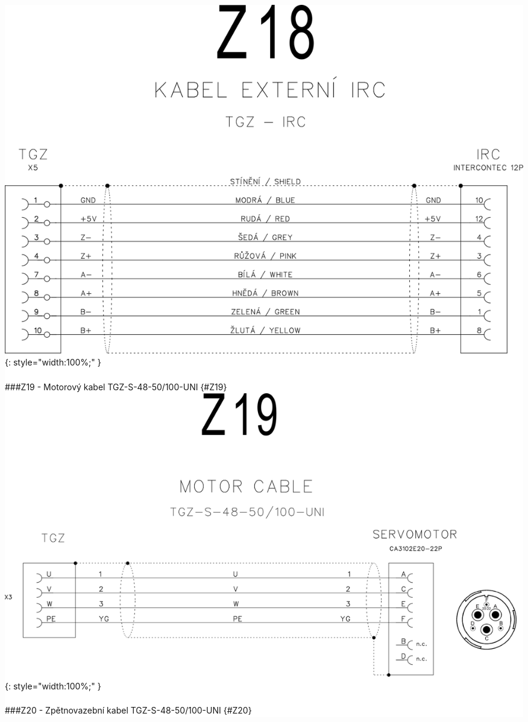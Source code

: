![Kabel externí IRC](../img/cableSCH_18.svg){: style="width:100%;" }    
<br>
###Z19 - Motorový kabel TGZ-S-48-50/100-UNI {#Z19}
![Motorový kabel TGZ-S-48-50/100-UNI](../img/cableSCH_19.svg){: style="width:100%;" }    
<br>
###Z20 - Zpětnovazební kabel TGZ-S-48-50/100-UNI {#Z20}